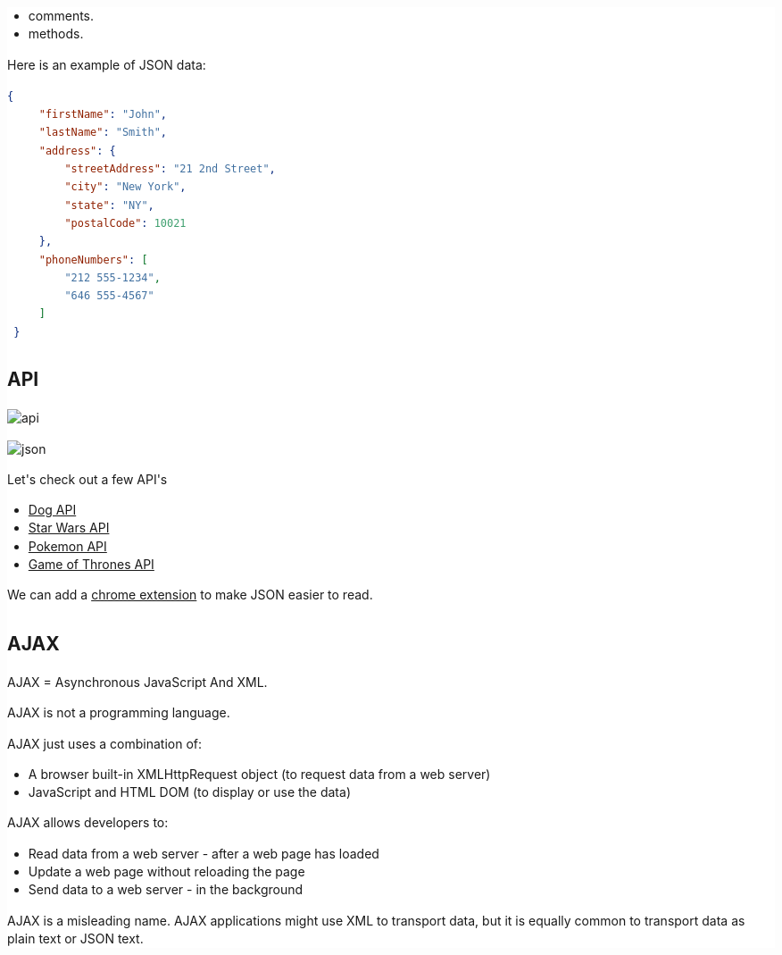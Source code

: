 - comments.
- methods.

Here is an example of JSON data:
```json
{
     "firstName": "John",
     "lastName": "Smith",
     "address": {
         "streetAddress": "21 2nd Street",
         "city": "New York",
         "state": "NY",
         "postalCode": 10021
     },
     "phoneNumbers": [
         "212 555-1234",
         "646 555-4567"
     ]
 }
```

## API

![api](https://github.com/wdi-infinity/lesson-week_04-day_04-ajax/blob/master/images/api.png?raw=true)

![json](https://github.com/wdi-infinity/lesson-week_04-day_04-ajax/blob/master/images/what_is_rest_api.png?raw=true)

Let's check out a few API's

- [Dog API](https://dog.ceo/dog-api/)
- [Star Wars API](https://swapi.co/)
- [Pokemon API](https://pokeapi.co/)
- [Game of Thrones API](https://anapioficeandfire.com/)

We can add a [chrome extension](https://chrome.google.com/webstore/detail/json-formatter/bcjindcccaagfpapjjmafapmmgkkhgoa?hl=en) to make JSON easier to read.

## AJAX

AJAX = Asynchronous JavaScript And XML.

AJAX is not a programming language.

AJAX just uses a combination of:

- A browser built-in XMLHttpRequest object (to request data from a web server)
- JavaScript and HTML DOM (to display or use the data)

AJAX allows developers to:
- Read data from a web server - after a web page has loaded
- Update a web page without reloading the page
- Send data to a web server - in the background

AJAX is a misleading name. AJAX applications might use XML to transport data, but it is equally common to transport data as plain text or JSON text.
